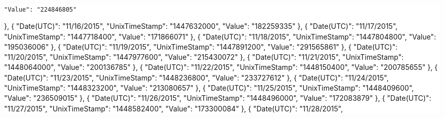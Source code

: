     "Value": "224846805"
  },
  {
    "Date(UTC)": "11/16/2015",
    "UnixTimeStamp": "1447632000",
    "Value": "182259335"
  },
  {
    "Date(UTC)": "11/17/2015",
    "UnixTimeStamp": "1447718400",
    "Value": "171866071"
  },
  {
    "Date(UTC)": "11/18/2015",
    "UnixTimeStamp": "1447804800",
    "Value": "195036006"
  },
  {
    "Date(UTC)": "11/19/2015",
    "UnixTimeStamp": "1447891200",
    "Value": "291565861"
  },
  {
    "Date(UTC)": "11/20/2015",
    "UnixTimeStamp": "1447977600",
    "Value": "215430072"
  },
  {
    "Date(UTC)": "11/21/2015",
    "UnixTimeStamp": "1448064000",
    "Value": "200136785"
  },
  {
    "Date(UTC)": "11/22/2015",
    "UnixTimeStamp": "1448150400",
    "Value": "200785655"
  },
  {
    "Date(UTC)": "11/23/2015",
    "UnixTimeStamp": "1448236800",
    "Value": "233727612"
  },
  {
    "Date(UTC)": "11/24/2015",
    "UnixTimeStamp": "1448323200",
    "Value": "213080657"
  },
  {
    "Date(UTC)": "11/25/2015",
    "UnixTimeStamp": "1448409600",
    "Value": "236509015"
  },
  {
    "Date(UTC)": "11/26/2015",
    "UnixTimeStamp": "1448496000",
    "Value": "172083879"
  },
  {
    "Date(UTC)": "11/27/2015",
    "UnixTimeStamp": "1448582400",
    "Value": "173300084"
  },
  {
    "Date(UTC)": "11/28/2015",